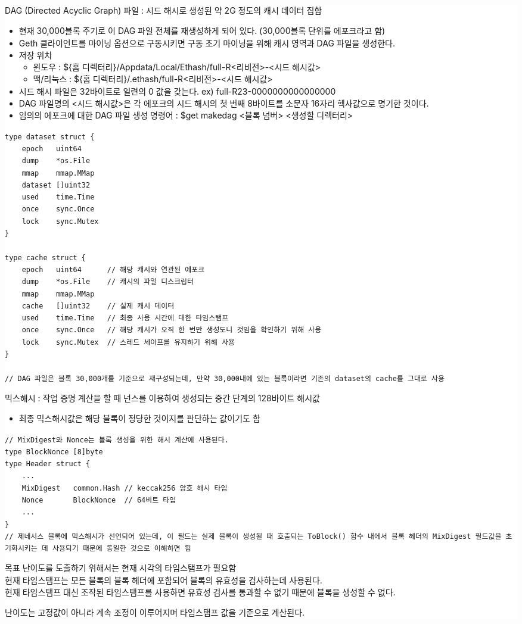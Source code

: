 DAG (Directed Acyclic Graph) 파일 : 시드 해시로 생성된 약 2G 정도의 캐시 데이터 집합
- 현재 30,000블록 주기로 이 DAG 파일 전체를 재생성하게 되어 있다. (30,000블록 단위를 에포크라고 함)
- Geth 클라이언트를 마이닝 옵션으로 구동시키면 구동 초기 마이닝을 위해 캐시 영역과 DAG 파일을 생성한다.  
- 저장 위치 
    - 윈도우 : ${홈 디렉터리}/Appdata/Local/Ethash/full-R<리비전>-<시드 해시값>
    - 맥/리눅스 : ${홈 디렉터리}/.ethash/full-R<리비전>-<시드 해시값>
- 시드 해시 파일은 32바이트로 일련의 0 값을 갖는다. ex) full-R23-0000000000000000
- DAG 파일명의 <시드 해시값>은 각 에포크의 시드 해시의 첫 번째 8바이트를 소문자 16자리 헥사값으로 명기한 것이다.
- 임의의 에포크에 대한 DAG 파일 생성 명령어 : $get makedag <블록 넘버> <생성할 디렉터리>

```
type dataset struct {
    epoch   uint64
    dump    *os.File
    mmap    mmap.MMap
    dataset []uint32
    used    time.Time
    once    sync.Once
    lock    sync.Mutex
}

type cache struct {   
    epoch   uint64      // 해당 캐시와 연관된 에포크
    dump    *os.File    // 캐시의 파일 디스크립터
    mmap    mmap.MMap   
    cache   []uint32    // 실제 캐시 데이터
    used    time.Time   // 최종 사용 시간에 대한 타임스탬프
    once    sync.Once   // 해당 캐시가 오직 한 번만 생성도니 것임을 확인하기 위해 사용
    lock    sync.Mutex  // 스레드 세이프를 유지하기 위해 사용
}

// DAG 파일은 블록 30,000개를 기준으로 재구성되는데, 만약 30,000내에 있는 블록이라면 기존의 dataset의 cache를 그대로 사용
```

믹스해시 : 작업 증명 계산을 할 때 넌스를 이용하여 생성되는 중간 단계의 128바이트 해시값
- 최종 믹스해시값은 해당 블록이 정당한 것이지를 판단하는 값이기도 함
```
// MixDigest와 Nonce는 블록 생성을 위한 해시 계산에 사용된다.
type BlockNonce [8]byte
type Header struct {
    ...
    MixDigest   common.Hash // keccak256 암호 해시 타입
    Nonce       BlockNonce  // 64비트 타입
    ...
}
// 제네시스 블록에 믹스해시가 선언되어 있는데, 이 필드는 실제 블록이 생성될 때 호출되는 ToBlock() 함수 내에서 블록 헤더의 MixDigest 필드값을 초기화시키는 데 사용되기 때문에 동일한 것으로 이해하면 됨
```

목표 난이도를 도출하기 위해서는 현재 시각의 타임스탬프가 필요함  
현재 타임스탬프는 모든 블록의 블록 헤더에 포함되어 블록의 유효성을 검사하는데 사용된다.  
현재 타임스탬프 대신 조작된 타임스탬프를 사용하면 유효성 검사를 통과할 수 없기 때문에 블록을 생성할 수 없다.  

난이도는 고정값이 아니라 계속 조정이 이루어지며 타임스탬프 값을 기준으로 계산된다.  
